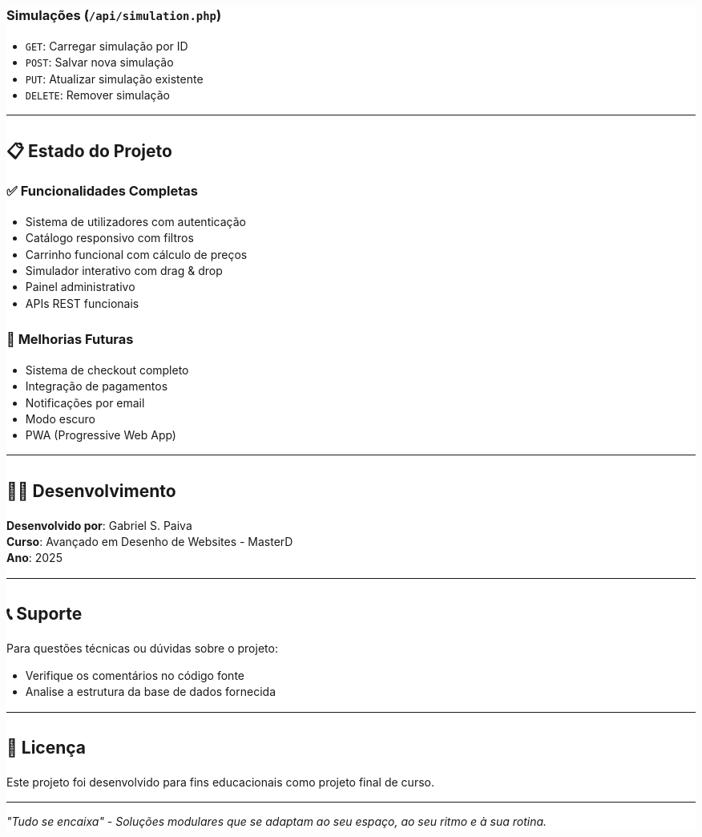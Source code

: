 ### **Simulações** (`/api/simulation.php`)
- `GET`: Carregar simulação por ID
- `POST`: Salvar nova simulação
- `PUT`: Atualizar simulação existente
- `DELETE`: Remover simulação

---

## 📋 Estado do Projeto

### ✅ **Funcionalidades Completas**
- Sistema de utilizadores com autenticação
- Catálogo responsivo com filtros
- Carrinho funcional com cálculo de preços
- Simulador interativo com drag & drop
- Painel administrativo
- APIs REST funcionais

### 🔄 **Melhorias Futuras**
- Sistema de checkout completo
- Integração de pagamentos
- Notificações por email
- Modo escuro
- PWA (Progressive Web App)

---

## 👨‍💻 Desenvolvimento

**Desenvolvido por**: Gabriel S. Paiva  
**Curso**: Avançado em Desenho de Websites - MasterD  
**Ano**: 2025

---

## 📞 Suporte

Para questões técnicas ou dúvidas sobre o projeto:
- Verifique os comentários no código fonte
- Analise a estrutura da base de dados fornecida

---

## 📄 Licença

Este projeto foi desenvolvido para fins educacionais como projeto final de curso.

---

*"Tudo se encaixa" - Soluções modulares que se adaptam ao seu espaço, ao seu ritmo e à sua rotina.*